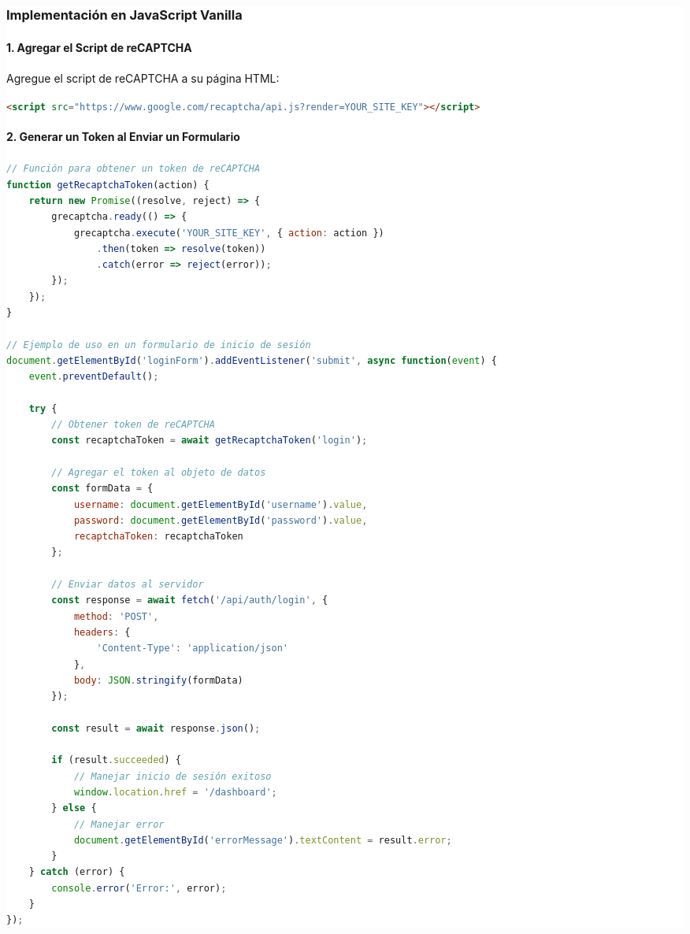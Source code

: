 ### Implementación en JavaScript Vanilla

#### 1. Agregar el Script de reCAPTCHA

Agregue el script de reCAPTCHA a su página HTML:

```html
<script src="https://www.google.com/recaptcha/api.js?render=YOUR_SITE_KEY"></script>
```

#### 2. Generar un Token al Enviar un Formulario

```javascript
// Función para obtener un token de reCAPTCHA
function getRecaptchaToken(action) {
    return new Promise((resolve, reject) => {
        grecaptcha.ready(() => {
            grecaptcha.execute('YOUR_SITE_KEY', { action: action })
                .then(token => resolve(token))
                .catch(error => reject(error));
        });
    });
}

// Ejemplo de uso en un formulario de inicio de sesión
document.getElementById('loginForm').addEventListener('submit', async function(event) {
    event.preventDefault();
    
    try {
        // Obtener token de reCAPTCHA
        const recaptchaToken = await getRecaptchaToken('login');
        
        // Agregar el token al objeto de datos
        const formData = {
            username: document.getElementById('username').value,
            password: document.getElementById('password').value,
            recaptchaToken: recaptchaToken
        };
        
        // Enviar datos al servidor
        const response = await fetch('/api/auth/login', {
            method: 'POST',
            headers: {
                'Content-Type': 'application/json'
            },
            body: JSON.stringify(formData)
        });
        
        const result = await response.json();
        
        if (result.succeeded) {
            // Manejar inicio de sesión exitoso
            window.location.href = '/dashboard';
        } else {
            // Manejar error
            document.getElementById('errorMessage').textContent = result.error;
        }
    } catch (error) {
        console.error('Error:', error);
    }
});
```
